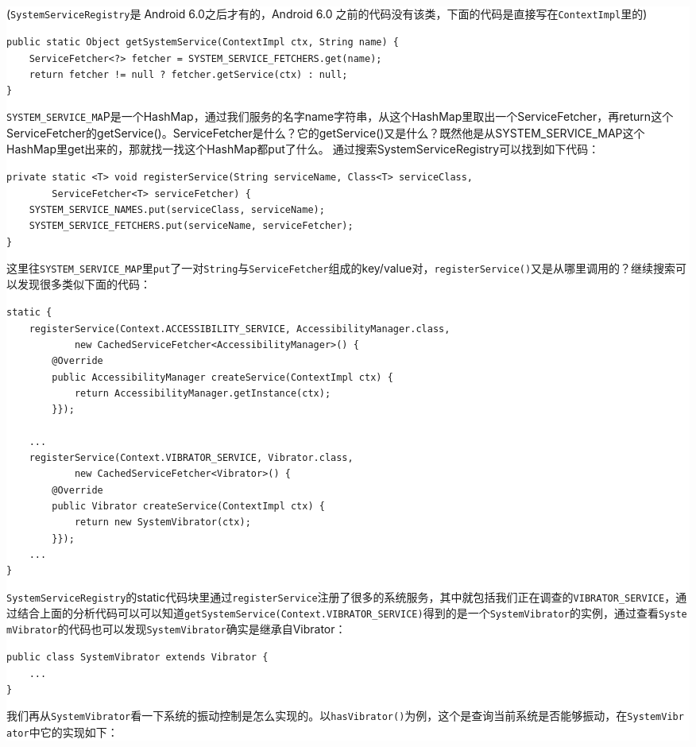 (`SystemServiceRegistry`是 Android 6.0之后才有的，Android 6.0 之前的代码没有该类，下面的代码是直接写在`ContextImpl`里的)

```
public static Object getSystemService(ContextImpl ctx, String name) {
    ServiceFetcher<?> fetcher = SYSTEM_SERVICE_FETCHERS.get(name);
    return fetcher != null ? fetcher.getService(ctx) : null;
}
```

`SYSTEM_SERVICE_MA`P是一个HashMap，通过我们服务的名字name字符串，从这个HashMap里取出一个ServiceFetcher，再return这个ServiceFetcher的getService()。ServiceFetcher是什么？它的getService()又是什么？既然他是从SYSTEM_SERVICE_MAP这个HashMap里get出来的，那就找一找这个HashMap都put了什么。
通过搜索SystemServiceRegistry可以找到如下代码：

```
private static <T> void registerService(String serviceName, Class<T> serviceClass,
        ServiceFetcher<T> serviceFetcher) {
    SYSTEM_SERVICE_NAMES.put(serviceClass, serviceName);
    SYSTEM_SERVICE_FETCHERS.put(serviceName, serviceFetcher);
}
```

这里往`SYSTEM_SERVICE_MAP`里`put`了一对`String`与`ServiceFetcher`组成的key/value对，`registerService()`又是从哪里调用的？继续搜索可以发现很多类似下面的代码：

```
static {
    registerService(Context.ACCESSIBILITY_SERVICE, AccessibilityManager.class,
            new CachedServiceFetcher<AccessibilityManager>() {
        @Override
        public AccessibilityManager createService(ContextImpl ctx) {
            return AccessibilityManager.getInstance(ctx);
        }});

    ...
    registerService(Context.VIBRATOR_SERVICE, Vibrator.class,
            new CachedServiceFetcher<Vibrator>() {
        @Override
        public Vibrator createService(ContextImpl ctx) {
            return new SystemVibrator(ctx);
        }});
    ...
}
```

`SystemServiceRegistry`的static代码块里通过`registerService`注册了很多的系统服务，其中就包括我们正在调查的`VIBRATOR_SERVICE`，通过结合上面的分析代码可以可以知道`getSystemService(Context.VIBRATOR_SERVICE)`得到的是一个`SystemVibrator`的实例，通过查看`SystemVibrator`的代码也可以发现`SystemVibrator`确实是继承自Vibrator：

```
public class SystemVibrator extends Vibrator {
    ...
}
```

我们再从`SystemVibrator`看一下系统的振动控制是怎么实现的。以`hasVibrator()`为例，这个是查询当前系统是否能够振动，在`SystemVibrator`中它的实现如下：
